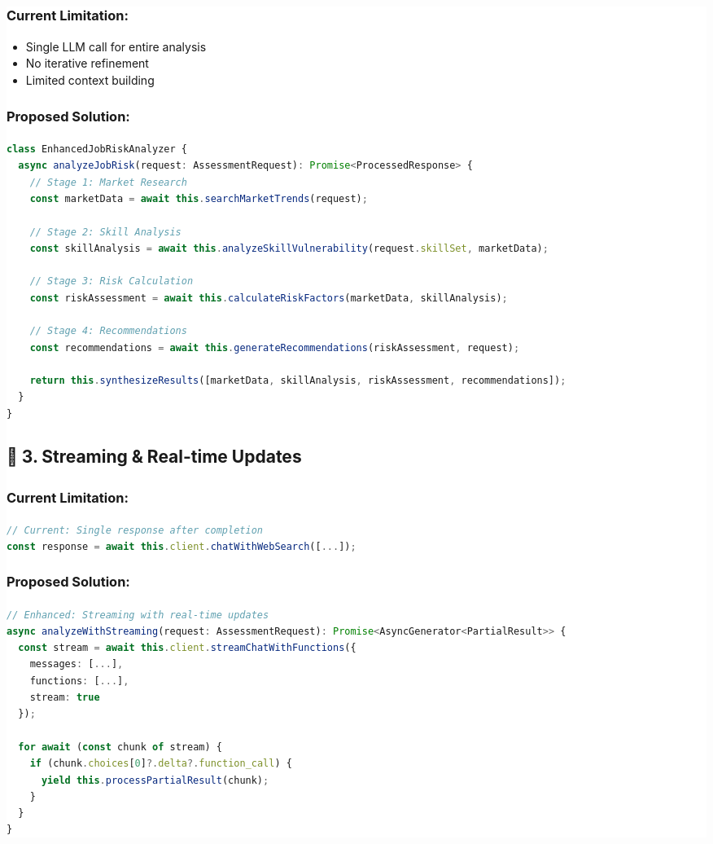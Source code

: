 ### Current Limitation:
- Single LLM call for entire analysis
- No iterative refinement
- Limited context building

### Proposed Solution:
```typescript
class EnhancedJobRiskAnalyzer {
  async analyzeJobRisk(request: AssessmentRequest): Promise<ProcessedResponse> {
    // Stage 1: Market Research
    const marketData = await this.searchMarketTrends(request);
    
    // Stage 2: Skill Analysis
    const skillAnalysis = await this.analyzeSkillVulnerability(request.skillSet, marketData);
    
    // Stage 3: Risk Calculation
    const riskAssessment = await this.calculateRiskFactors(marketData, skillAnalysis);
    
    // Stage 4: Recommendations
    const recommendations = await this.generateRecommendations(riskAssessment, request);
    
    return this.synthesizeResults([marketData, skillAnalysis, riskAssessment, recommendations]);
  }
}
```

## 🔄 **3. Streaming & Real-time Updates**

### Current Limitation:
```typescript
// Current: Single response after completion
const response = await this.client.chatWithWebSearch([...]);
```

### Proposed Solution:
```typescript
// Enhanced: Streaming with real-time updates
async analyzeWithStreaming(request: AssessmentRequest): Promise<AsyncGenerator<PartialResult>> {
  const stream = await this.client.streamChatWithFunctions({
    messages: [...],
    functions: [...],
    stream: true
  });

  for await (const chunk of stream) {
    if (chunk.choices[0]?.delta?.function_call) {
      yield this.processPartialResult(chunk);
    }
  }
}
```
